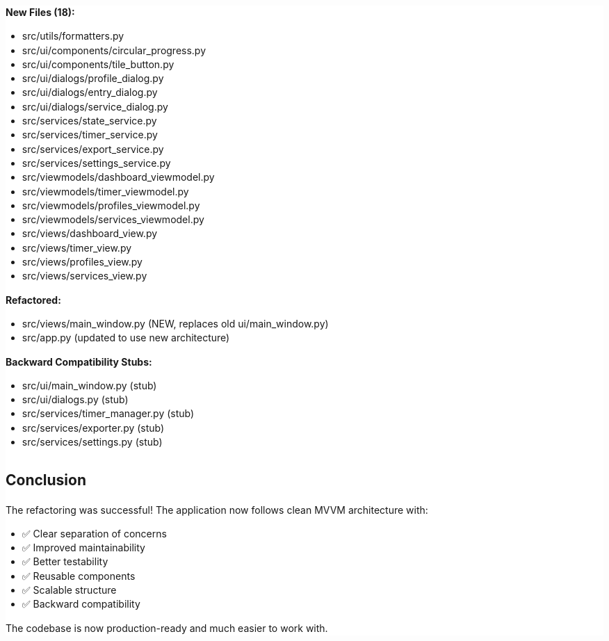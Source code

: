 **New Files (18):**

- src/utils/formatters.py
- src/ui/components/circular_progress.py
- src/ui/components/tile_button.py
- src/ui/dialogs/profile_dialog.py
- src/ui/dialogs/entry_dialog.py
- src/ui/dialogs/service_dialog.py
- src/services/state_service.py
- src/services/timer_service.py
- src/services/export_service.py
- src/services/settings_service.py
- src/viewmodels/dashboard_viewmodel.py
- src/viewmodels/timer_viewmodel.py
- src/viewmodels/profiles_viewmodel.py
- src/viewmodels/services_viewmodel.py
- src/views/dashboard_view.py
- src/views/timer_view.py
- src/views/profiles_view.py
- src/views/services_view.py

**Refactored:**

- src/views/main_window.py (NEW, replaces old ui/main_window.py)
- src/app.py (updated to use new architecture)

**Backward Compatibility Stubs:**

- src/ui/main_window.py (stub)
- src/ui/dialogs.py (stub)
- src/services/timer_manager.py (stub)
- src/services/exporter.py (stub)
- src/services/settings.py (stub)

## Conclusion

The refactoring was successful! The application now follows clean MVVM architecture with:

- ✅ Clear separation of concerns
- ✅ Improved maintainability
- ✅ Better testability
- ✅ Reusable components
- ✅ Scalable structure
- ✅ Backward compatibility

The codebase is now production-ready and much easier to work with.
